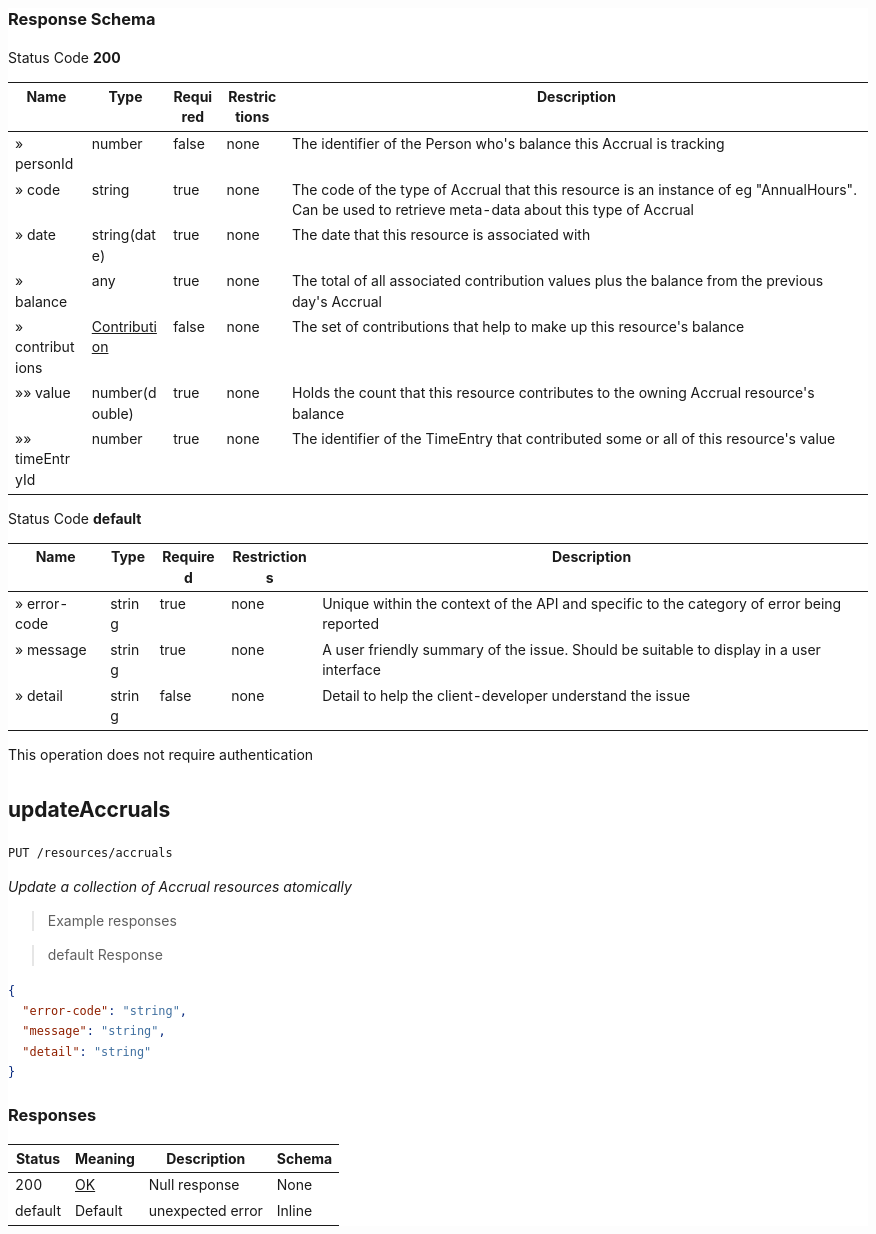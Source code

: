 <h3 id="findaccruals-responseschema">Response Schema</h3>

Status Code **200**

|Name|Type|Required|Restrictions|Description|
|---|---|---|---|---|
|» personId|number|false|none|The identifier of the Person who's balance this Accrual is tracking|
|» code|string|true|none|The code of the type of Accrual that this resource is an instance of eg "AnnualHours". Can be used to retrieve meta-data about this type of Accrual|
|» date|string(date)|true|none|The date that this resource is associated with|
|» balance|any|true|none|The total of all associated contribution values plus the balance from the previous day's Accrual|
|» contributions|[Contribution](#schemacontribution)|false|none|The set of contributions that help to make up this resource's balance|
|»» value|number(double)|true|none|Holds the count that this resource contributes to the owning Accrual resource's balance|
|»» timeEntryId|number|true|none|The identifier of the TimeEntry that contributed some or all of this resource's value|

Status Code **default**

|Name|Type|Required|Restrictions|Description|
|---|---|---|---|---|
|» error-code|string|true|none|Unique within the context of the API and specific to the category of error being reported|
|» message|string|true|none|A user friendly summary of the issue. Should be suitable to display in a user interface|
|» detail|string|false|none|Detail to help the client-developer understand the issue|

<aside class="success">
This operation does not require authentication
</aside>

## updateAccruals

<a id="opIdupdateAccruals"></a>

`PUT /resources/accruals`

*Update a collection of Accrual resources atomically*

> Example responses

> default Response

```json
{
  "error-code": "string",
  "message": "string",
  "detail": "string"
}
```

<h3 id="updateaccruals-responses">Responses</h3>

|Status|Meaning|Description|Schema|
|---|---|---|---|
|200|[OK](https://tools.ietf.org/html/rfc7231#section-6.3.1)|Null response|None|
|default|Default|unexpected error|Inline|
